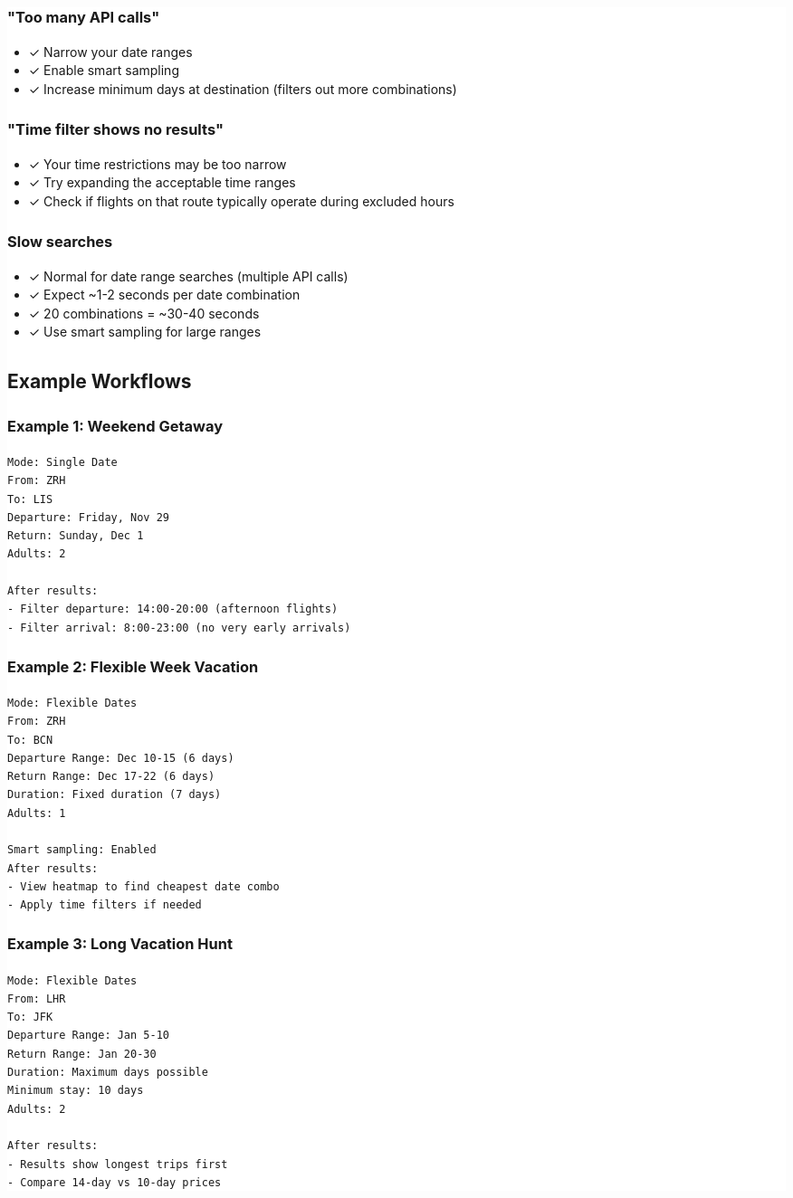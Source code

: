 ### "Too many API calls"
- ✓ Narrow your date ranges
- ✓ Enable smart sampling
- ✓ Increase minimum days at destination (filters out more combinations)

### "Time filter shows no results"
- ✓ Your time restrictions may be too narrow
- ✓ Try expanding the acceptable time ranges
- ✓ Check if flights on that route typically operate during excluded hours

### Slow searches
- ✓ Normal for date range searches (multiple API calls)
- ✓ Expect ~1-2 seconds per date combination
- ✓ 20 combinations = ~30-40 seconds
- ✓ Use smart sampling for large ranges

## Example Workflows

### Example 1: Weekend Getaway
```
Mode: Single Date
From: ZRH
To: LIS
Departure: Friday, Nov 29
Return: Sunday, Dec 1
Adults: 2

After results:
- Filter departure: 14:00-20:00 (afternoon flights)
- Filter arrival: 8:00-23:00 (no very early arrivals)
```

### Example 2: Flexible Week Vacation
```
Mode: Flexible Dates
From: ZRH
To: BCN
Departure Range: Dec 10-15 (6 days)
Return Range: Dec 17-22 (6 days)
Duration: Fixed duration (7 days)
Adults: 1

Smart sampling: Enabled
After results:
- View heatmap to find cheapest date combo
- Apply time filters if needed
```

### Example 3: Long Vacation Hunt
```
Mode: Flexible Dates
From: LHR
To: JFK
Departure Range: Jan 5-10
Return Range: Jan 20-30
Duration: Maximum days possible
Minimum stay: 10 days
Adults: 2

After results:
- Results show longest trips first
- Compare 14-day vs 10-day prices
```